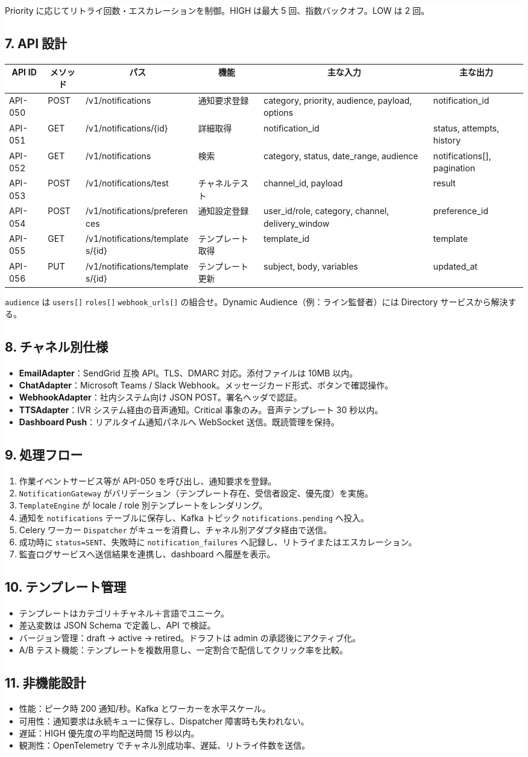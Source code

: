Priority に応じてリトライ回数・エスカレーションを制御。HIGH は最大 5 回、指数バックオフ。LOW は 2 回。

## 7. API 設計
| API ID | メソッド | パス | 機能 | 主な入力 | 主な出力 |
|--------|----------|------|------|----------|----------|
| API-050 | POST | /v1/notifications | 通知要求登録 | category, priority, audience, payload, options | notification_id |
| API-051 | GET | /v1/notifications/{id} | 詳細取得 | notification_id | status, attempts, history |
| API-052 | GET | /v1/notifications | 検索 | category, status, date_range, audience | notifications[], pagination |
| API-053 | POST | /v1/notifications/test | チャネルテスト | channel_id, payload | result |
| API-054 | POST | /v1/notifications/preferences | 通知設定登録 | user_id/role, category, channel, delivery_window | preference_id |
| API-055 | GET | /v1/notifications/templates/{id} | テンプレート取得 | template_id | template |
| API-056 | PUT | /v1/notifications/templates/{id} | テンプレート更新 | subject, body, variables | updated_at |

`audience` は `users[]` `roles[]` `webhook_urls[]` の組合せ。Dynamic Audience（例：ライン監督者）には Directory サービスから解決する。

## 8. チャネル別仕様
- **EmailAdapter**：SendGrid 互換 API。TLS、DMARC 対応。添付ファイルは 10MB 以内。
- **ChatAdapter**：Microsoft Teams / Slack Webhook。メッセージカード形式、ボタンで確認操作。
- **WebhookAdapter**：社内システム向け JSON POST。署名ヘッダで認証。
- **TTSAdapter**：IVR システム経由の音声通知。Critical 事象のみ。音声テンプレート 30 秒以内。
- **Dashboard Push**：リアルタイム通知パネルへ WebSocket 送信。既読管理を保持。

## 9. 処理フロー
1. 作業イベントサービス等が API-050 を呼び出し、通知要求を登録。
2. `NotificationGateway` がバリデーション（テンプレート存在、受信者設定、優先度）を実施。
3. `TemplateEngine` が locale / role 別テンプレートをレンダリング。
4. 通知を `notifications` テーブルに保存し、Kafka トピック `notifications.pending` へ投入。
5. Celery ワーカー `Dispatcher` がキューを消費し、チャネル別アダプタ経由で送信。
6. 成功時に `status=SENT`、失敗時に `notification_failures` へ記録し、リトライまたはエスカレーション。
7. 監査ログサービスへ送信結果を連携し、dashboard へ履歴を表示。

## 10. テンプレート管理
- テンプレートはカテゴリ＋チャネル＋言語でユニーク。
- 差込変数は JSON Schema で定義し、API で検証。
- バージョン管理：draft → active → retired。ドラフトは admin の承認後にアクティブ化。
- A/B テスト機能：テンプレートを複数用意し、一定割合で配信してクリック率を比較。

## 11. 非機能設計
- 性能：ピーク時 200 通知/秒。Kafka とワーカーを水平スケール。
- 可用性：通知要求は永続キューに保存し、Dispatcher 障害時も失われない。
- 遅延：HIGH 優先度の平均配送時間 15 秒以内。
- 観測性：OpenTelemetry でチャネル別成功率、遅延、リトライ件数を送信。
